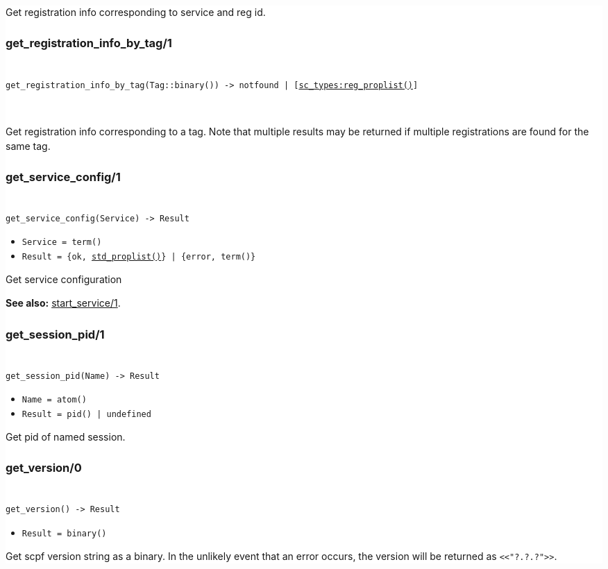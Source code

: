 Get registration info corresponding to service and reg id.

<a name="get_registration_info_by_tag-1"></a>

### get_registration_info_by_tag/1 ###

<pre><code>
get_registration_info_by_tag(Tag::binary()) -&gt; notfound | [<a href="sc_types.md#type-reg_proplist">sc_types:reg_proplist()</a>]
</code></pre>
<br />

Get registration info corresponding to a tag. Note that multiple
results may be returned if multiple registrations are found for the
same tag.

<a name="get_service_config-1"></a>

### get_service_config/1 ###

<pre><code>
get_service_config(Service) -&gt; Result
</code></pre>

<ul class="definitions"><li><code>Service = term()</code></li><li><code>Result = {ok, <a href="#type-std_proplist">std_proplist()</a>} | {error, term()}</code></li></ul>

Get service configuration

__See also:__ [start_service/1](#start_service-1).

<a name="get_session_pid-1"></a>

### get_session_pid/1 ###

<pre><code>
get_session_pid(Name) -&gt; Result
</code></pre>

<ul class="definitions"><li><code>Name = atom()</code></li><li><code>Result = pid() | undefined</code></li></ul>

Get pid of named session.

<a name="get_version-0"></a>

### get_version/0 ###

<pre><code>
get_version() -&gt; Result
</code></pre>

<ul class="definitions"><li><code>Result = binary()</code></li></ul>

Get scpf version string as a binary.
In the unlikely event that an error occurs, the
version will be returned as `<<"?.?.?">>`.
